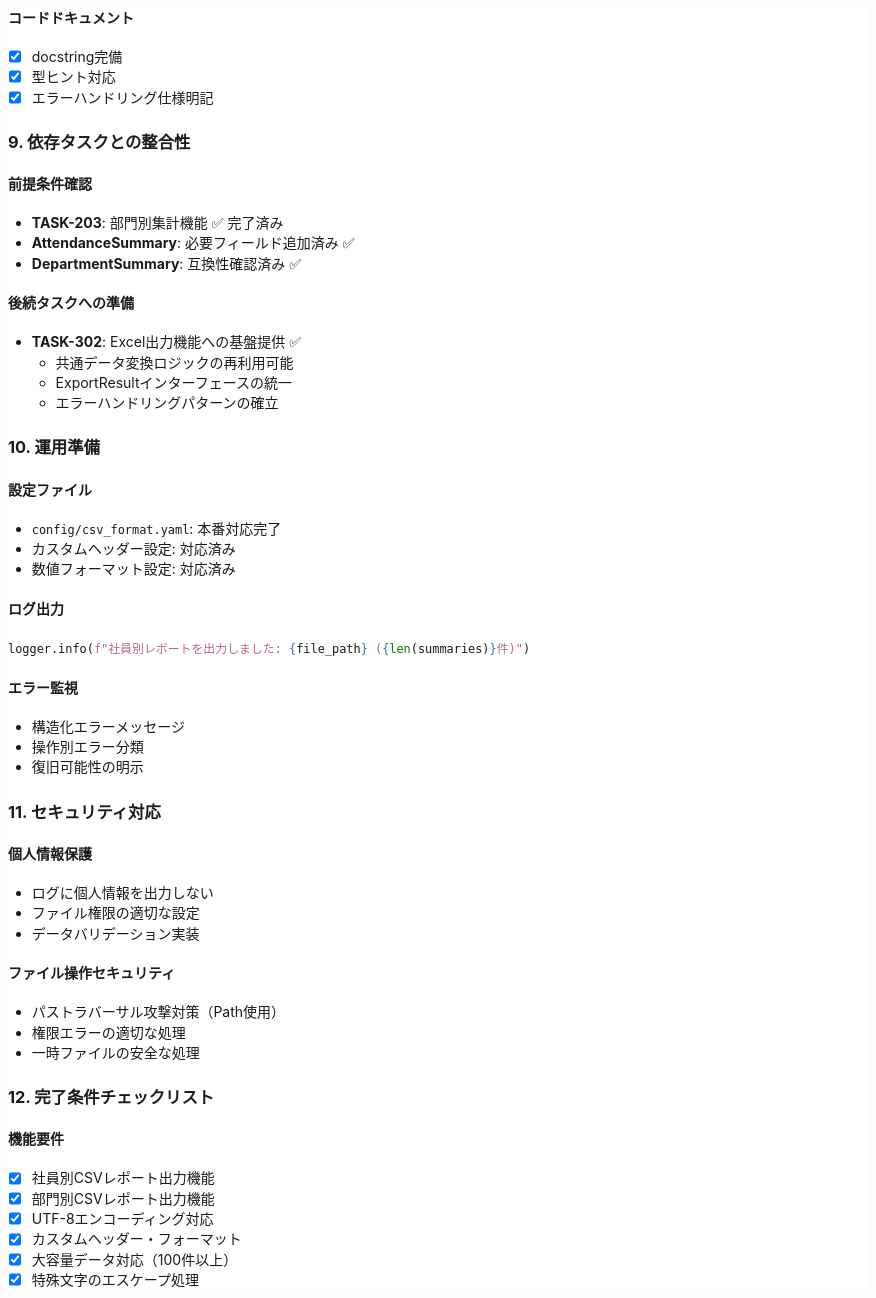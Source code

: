 #### コードドキュメント
- [x] docstring完備
- [x] 型ヒント対応
- [x] エラーハンドリング仕様明記

### 9. 依存タスクとの整合性

#### 前提条件確認
- **TASK-203**: 部門別集計機能 ✅ 完了済み
- **AttendanceSummary**: 必要フィールド追加済み ✅
- **DepartmentSummary**: 互換性確認済み ✅

#### 後続タスクへの準備
- **TASK-302**: Excel出力機能への基盤提供 ✅
  - 共通データ変換ロジックの再利用可能
  - ExportResultインターフェースの統一
  - エラーハンドリングパターンの確立

### 10. 運用準備

#### 設定ファイル
- `config/csv_format.yaml`: 本番対応完了
- カスタムヘッダー設定: 対応済み
- 数値フォーマット設定: 対応済み

#### ログ出力
```python
logger.info(f"社員別レポートを出力しました: {file_path} ({len(summaries)}件)")
```

#### エラー監視
- 構造化エラーメッセージ
- 操作別エラー分類
- 復旧可能性の明示

### 11. セキュリティ対応

#### 個人情報保護
- ログに個人情報を出力しない
- ファイル権限の適切な設定
- データバリデーション実装

#### ファイル操作セキュリティ
- パストラバーサル攻撃対策（Path使用）
- 権限エラーの適切な処理
- 一時ファイルの安全な処理

### 12. 完了条件チェックリスト

#### 機能要件
- [x] 社員別CSVレポート出力機能
- [x] 部門別CSVレポート出力機能  
- [x] UTF-8エンコーディング対応
- [x] カスタムヘッダー・フォーマット
- [x] 大容量データ対応（100件以上）
- [x] 特殊文字のエスケープ処理
